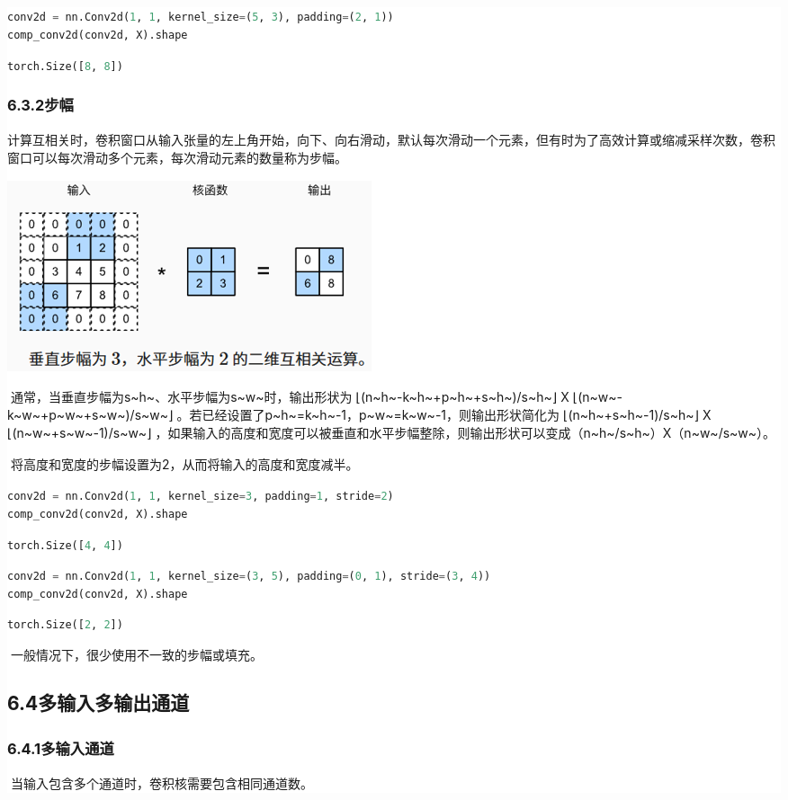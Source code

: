 ```python
conv2d = nn.Conv2d(1, 1, kernel_size=(5, 3), padding=(2, 1))
comp_conv2d(conv2d, X).shape
```

```python
torch.Size([8, 8])
```

### 6.3.2步幅

​        计算互相关时，卷积窗口从输入张量的左上角开始，向下、向右滑动，默认每次滑动一个元素，但有时为了高效计算或缩减采样次数，卷积窗口可以每次滑动多个元素，每次滑动元素的数量称为步幅。

![p2](image/06/p3.png)

​        通常，当垂直步幅为s~h~、水平步幅为s~w~时，输出形状为 ⌊(n~h~-k~h~+p~h~+s~h~)/s~h~⌋ X ⌊(n~w~-k~w~+p~w~+s~w~)/s~w~⌋ 。若已经设置了p~h~=k~h~-1，p~w~=k~w~-1，则输出形状简化为 ⌊(n~h~+s~h~-1)/s~h~⌋ X ⌊(n~w~+s~w~-1)/s~w~⌋ ，如果输入的高度和宽度可以被垂直和水平步幅整除，则输出形状可以变成（n~h~/s~h~）X（n~w~/s~w~）。

​        将高度和宽度的步幅设置为2，从而将输入的高度和宽度减半。

```python
conv2d = nn.Conv2d(1, 1, kernel_size=3, padding=1, stride=2)
comp_conv2d(conv2d, X).shape
```

```python
torch.Size([4, 4])
```

```python
conv2d = nn.Conv2d(1, 1, kernel_size=(3, 5), padding=(0, 1), stride=(3, 4))
comp_conv2d(conv2d, X).shape
```

```python
torch.Size([2, 2])
```

​        一般情况下，很少使用不一致的步幅或填充。

## 6.4多输入多输出通道

### 6.4.1多输入通道

​        当输入包含多个通道时，卷积核需要包含相同通道数。
